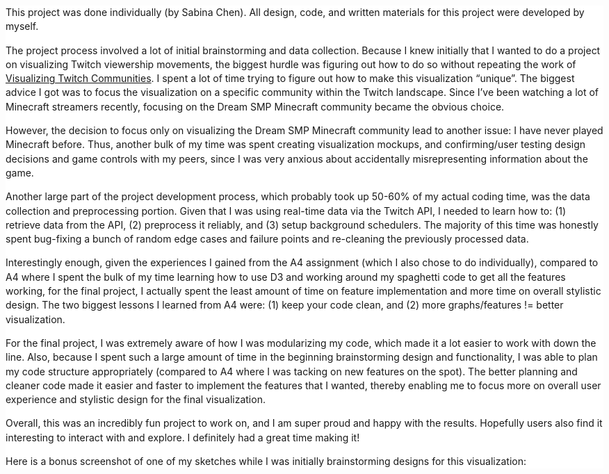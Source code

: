 This project was done individually (by Sabina Chen). All design, code, and written materials for this project were developed by myself. 

The project process involved a lot of initial brainstorming and data collection. Because I knew initially that I wanted to do a project on visualizing Twitch viewership movements, the biggest hurdle was figuring out how to do so without repeating the work of [Visualizing Twitch Communities](https://github.com/KiranGershenfeld/VisualizingTwitchCommunities/tree/CloudCompute). I spent a lot of time trying to figure out how to make this visualization “unique”. The biggest advice I got was to focus the visualization on a specific community within the Twitch landscape. Since I’ve been watching a lot of Minecraft streamers recently, focusing on the Dream SMP Minecraft community became the obvious choice. 

However, the decision to focus only on visualizing the Dream SMP Minecraft community lead to another issue: I have never played Minecraft before. Thus, another bulk of my time was spent creating visualization mockups, and confirming/user testing design decisions and game controls with my peers, since I was very anxious about accidentally misrepresenting information about the game. 

Another large part of the project development process, which probably took up 50-60% of my actual coding time, was the data collection and preprocessing portion. Given that I was using real-time data via the Twitch API, I needed to learn how to: (1) retrieve data from the API, (2) preprocess it reliably, and (3) setup background schedulers. The majority of this time was honestly spent bug-fixing a bunch of random edge cases and failure points and re-cleaning the previously processed data. 

Interestingly enough, given the experiences I gained from the A4 assignment (which I also chose to do individually), compared to A4 where I spent the bulk of my time learning how to use D3 and working around my spaghetti code to get all the features working, for the final project, I actually spent the least amount of time on feature implementation and more time on overall stylistic design. The two biggest lessons I learned from A4 were: (1) keep your code clean, and (2) more graphs/features != better visualization. 

For the final project, I was extremely aware of how I was modularizing my code, which made it a lot easier to work with down the line. Also, because I spent such a large amount of time in the beginning brainstorming design and functionality, I was able to plan my code structure appropriately (compared to A4 where I was tacking on new features on the spot). The better planning and cleaner code made it easier and faster to implement the features that I wanted, thereby enabling me to focus more on overall user experience and stylistic design for the final visualization. 

Overall, this was an incredibly fun project to work on, and I am super proud and happy with the results. Hopefully users also find it interesting to interact with and explore. I definitely had a great time making it! 

Here is a bonus screenshot of one of my sketches while I was initially brainstorming designs for this visualization: